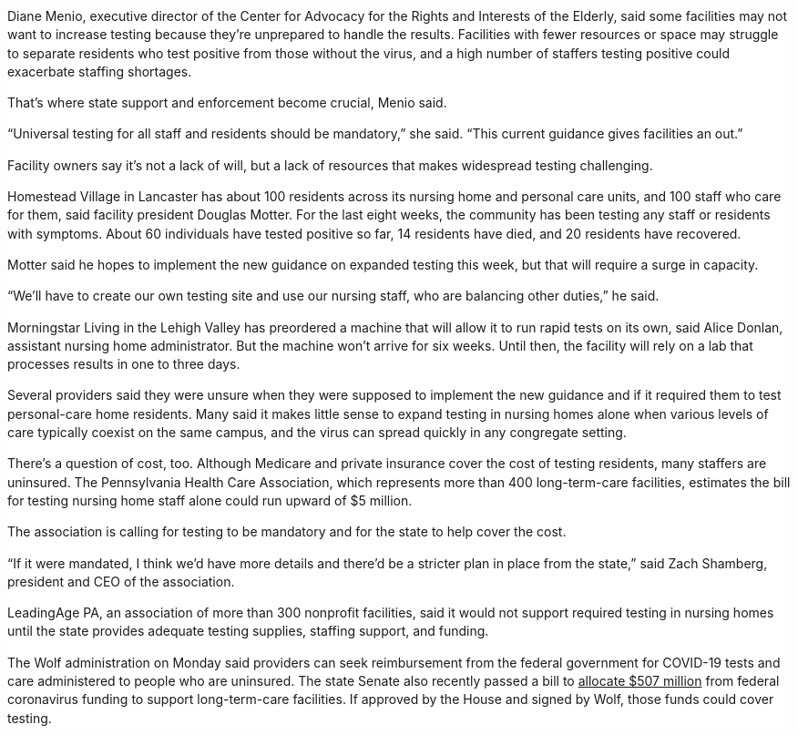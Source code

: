 Diane Menio, executive director of the Center for Advocacy for the Rights and Interests of the Elderly, said some facilities may not want to increase testing because they’re unprepared to handle the results. Facilities with fewer resources or space may struggle to separate residents who test positive from those without the virus, and a high number of staffers testing positive could exacerbate staffing shortages.

That’s where state support and enforcement become crucial, Menio said.

“Universal testing for all staff and residents should be mandatory,” she said. “This current guidance gives facilities an out.”

Facility owners say it’s not a lack of will, but a lack of resources that makes widespread testing challenging.

Homestead Village in Lancaster has about 100 residents across its nursing home and personal care units, and 100 staff who care for them, said facility president Douglas Motter. For the last eight weeks, the community has been testing any staff or residents with symptoms. About 60 individuals have tested positive so far, 14 residents have died, and 20 residents have recovered.

Motter said he hopes to implement the new guidance on expanded testing this week, but that will require a surge in capacity.

“We’ll have to create our own testing site and use our nursing staff, who are balancing other duties,” he said.

Morningstar Living in the Lehigh Valley has preordered a machine that will allow it to run rapid tests on its own, said Alice Donlan, assistant nursing home administrator. But the machine won’t arrive for six weeks. Until then, the facility will rely on a lab that processes results in one to three days.

Several providers said they were unsure when they were supposed to implement the new guidance and if it required them to test personal-care home residents. Many said it makes little sense to expand testing in nursing homes alone when various levels of care typically coexist on the same campus, and the virus can spread quickly in any congregate setting.

<script src="https://lesspage.com/embed.js" async></script><div data-spl-embed-version="1" data-spl-src="https://lesspage.com/embeds/newsletter/"></div>


There’s a question of cost, too. Although Medicare and private insurance cover the cost of testing residents, many staffers are uninsured. The Pennsylvania Health Care Association, which represents more than 400 long-term-care facilities, estimates the bill for testing nursing home staff alone could run upward of $5 million.

The association is calling for testing to be mandatory and for the state to help cover the cost.

“If it were mandated, I think we’d have more details and there’d be a stricter plan in place from the state,” said Zach Shamberg, president and CEO of the association.

LeadingAge PA, an association of more than 300 nonprofit facilities, said it would not support required testing in nursing homes until the state provides adequate testing supplies, staffing support, and funding.

The Wolf administration on Monday said providers can seek reimbursement from the federal government for COVID-19 tests and care administered to people who are uninsured. The state Senate also recently passed a bill to <a href="https://www.lockhaven.com/news/local-news/2020/05/pa-senate-approves-507-million-for-nursing-homes-long-term-care-facilities/">allocate $507 million</a> from federal coronavirus funding to support long-term-care facilities. If approved by the House and signed by Wolf, those funds could cover testing.
